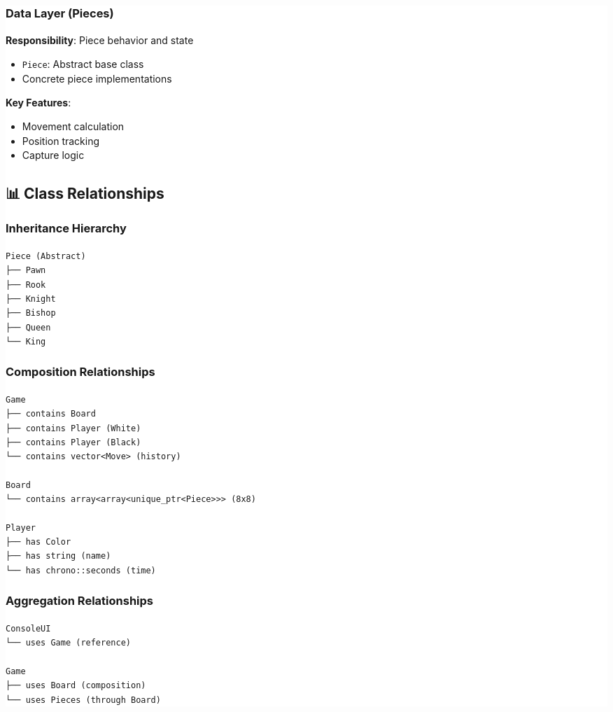 ### Data Layer (Pieces)
**Responsibility**: Piece behavior and state
- `Piece`: Abstract base class
- Concrete piece implementations

**Key Features**:
- Movement calculation
- Position tracking
- Capture logic

## 📊 Class Relationships

### Inheritance Hierarchy

```
Piece (Abstract)
├── Pawn
├── Rook
├── Knight
├── Bishop
├── Queen
└── King
```

### Composition Relationships

```
Game
├── contains Board
├── contains Player (White)
├── contains Player (Black)
└── contains vector<Move> (history)

Board
└── contains array<array<unique_ptr<Piece>>> (8x8)

Player
├── has Color
├── has string (name)
└── has chrono::seconds (time)
```

### Aggregation Relationships

```
ConsoleUI
└── uses Game (reference)

Game
├── uses Board (composition)
└── uses Pieces (through Board)
```
